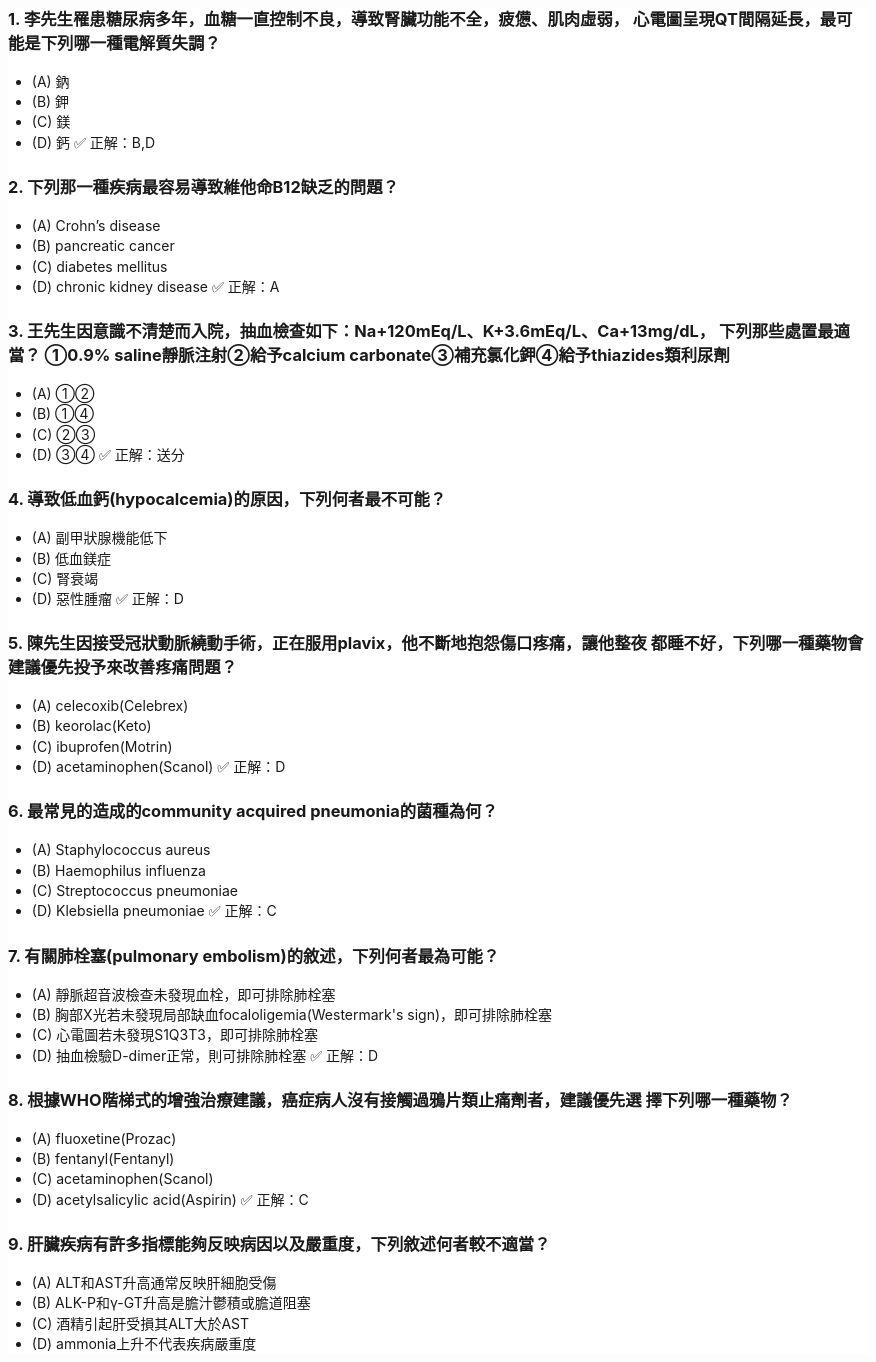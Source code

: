 ### 1. 李先生罹患糖尿病多年，血糖一直控制不良，導致腎臟功能不全，疲憊、肌肉虛弱， 心電圖呈現QT間隔延長，最可能是下列哪一種電解質失調？
- (A) 鈉
- (B) 鉀
- (C) 鎂
- (D) 鈣
✅ 正解：B,D
### 2. 下列那一種疾病最容易導致維他命B12缺乏的問題？
- (A) Crohn’s disease
- (B) pancreatic cancer
- (C) diabetes mellitus
- (D) chronic kidney disease
✅ 正解：A
### 3. 王先生因意識不清楚而入院，抽血檢查如下：Na+120mEq/L、K+3.6mEq/L、Ca+13mg/dL， 下列那些處置最適當？ ①0.9% saline靜脈注射②給予calcium carbonate③補充氯化鉀④給予thiazides類利尿劑
- (A) ①②
- (B) ①④
- (C) ②③
- (D) ③④
✅ 正解：送分
### 4. 導致低血鈣(hypocalcemia)的原因，下列何者最不可能？
- (A) 副甲狀腺機能低下
- (B) 低血鎂症
- (C) 腎衰竭
- (D) 惡性腫瘤
✅ 正解：D
### 5. 陳先生因接受冠狀動脈繞動手術，正在服用plavix，他不斷地抱怨傷口疼痛，讓他整夜 都睡不好，下列哪一種藥物會建議優先投予來改善疼痛問題？
- (A) celecoxib(Celebrex)
- (B) keorolac(Keto)
- (C) ibuprofen(Motrin)
- (D) acetaminophen(Scanol)
✅ 正解：D
### 6. 最常見的造成的community acquired pneumonia的菌種為何？
- (A) Staphylococcus aureus
- (B) Haemophilus influenza
- (C) Streptococcus pneumoniae
- (D) Klebsiella pneumoniae
✅ 正解：C
### 7. 有關肺栓塞(pulmonary embolism)的敘述，下列何者最為可能？
- (A) 靜脈超音波檢查未發現血栓，即可排除肺栓塞
- (B) 胸部X光若未發現局部缺血focaloligemia(Westermark's sign)，即可排除肺栓塞
- (C) 心電圖若未發現S1Q3T3，即可排除肺栓塞
- (D) 抽血檢驗D-dimer正常，則可排除肺栓塞
✅ 正解：D
### 8. 根據WHO階梯式的增強治療建議，癌症病人沒有接觸過鴉片類止痛劑者，建議優先選 擇下列哪一種藥物？
- (A) fluoxetine(Prozac)
- (B) fentanyl(Fentanyl)
- (C) acetaminophen(Scanol)
- (D) acetylsalicylic acid(Aspirin)
✅ 正解：C
### 9. 肝臟疾病有許多指標能夠反映病因以及嚴重度，下列敘述何者較不適當？
- (A) ALT和AST升高通常反映肝細胞受傷
- (B) ALK-P和γ-GT升高是膽汁鬱積或膽道阻塞
- (C) 酒精引起肝受損其ALT大於AST
- (D) ammonia上升不代表疾病嚴重度
